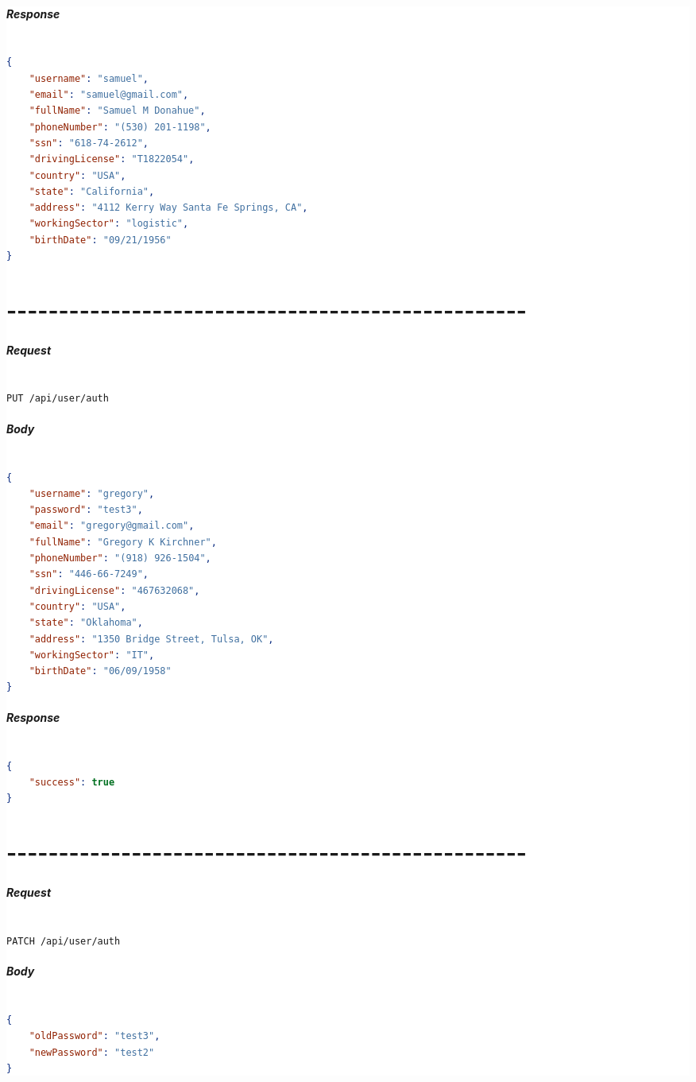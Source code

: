 ##### Response
#
```json
{
    "username": "samuel",
    "email": "samuel@gmail.com",
    "fullName": "Samuel M Donahue",
    "phoneNumber": "(530) 201-1198",
    "ssn": "618-74-2612",
    "drivingLicense": "T1822054",
    "country": "USA",
    "state": "California",
    "address": "4112 Kerry Way Santa Fe Springs, CA",
    "workingSector": "logistic",
    "birthDate": "09/21/1956"
}
```
# --------------------------------------------------
##### Request
#
```sh
PUT /api/user/auth
```
##### Body
#
```json
{   
    "username": "gregory",
    "password": "test3",
    "email": "gregory@gmail.com",
    "fullName": "Gregory K Kirchner",
    "phoneNumber": "(918) 926-1504",
    "ssn": "446-66-7249",
    "drivingLicense": "467632068",
    "country": "USA",
    "state": "Oklahoma",
    "address": "1350 Bridge Street, Tulsa, OK",
    "workingSector": "IT",
    "birthDate": "06/09/1958"
}
```
##### Response
#
```json
{
    "success": true
}
```
# --------------------------------------------------
##### Request
#
```sh
PATCH /api/user/auth
```
##### Body
#
```json
{   
    "oldPassword": "test3",
    "newPassword": "test2"
}
```